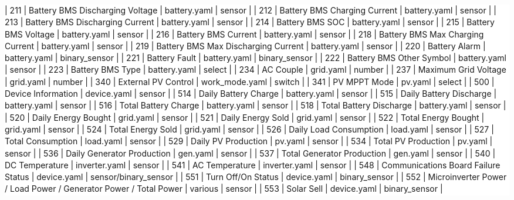 | 211 | Battery BMS Discharging Voltage | battery.yaml | sensor |
| 212 | Battery BMS Charging Current | battery.yaml | sensor |
| 213 | Battery BMS Discharging Current | battery.yaml | sensor |
| 214 | Battery BMS SOC | battery.yaml | sensor |
| 215 | Battery BMS Voltage | battery.yaml | sensor |
| 216 | Battery BMS Current | battery.yaml | sensor |
| 218 | Battery BMS Max Charging Current | battery.yaml | sensor |
| 219 | Battery BMS Max Discharging Current | battery.yaml | sensor |
| 220 | Battery Alarm | battery.yaml | binary_sensor |
| 221 | Battery Fault | battery.yaml | binary_sensor |
| 222 | Battery BMS Other Symbol | battery.yaml | sensor |
| 223 | Battery BMS Type | battery.yaml | select |
| 234 | AC Couple | grid.yaml | number |
| 237 | Maximum Grid Voltage | grid.yaml | number |
| 340 | External PV Control | work_mode.yaml | switch |
| 341 | PV MPPT Mode | pv.yaml | select |
| 500 | Device Information | device.yaml | sensor |
| 514 | Daily Battery Charge | battery.yaml | sensor |
| 515 | Daily Battery Discharge | battery.yaml | sensor |
| 516 | Total Battery Charge | battery.yaml | sensor |
| 518 | Total Battery Discharge | battery.yaml | sensor |
| 520 | Daily Energy Bought | grid.yaml | sensor |
| 521 | Daily Energy Sold | grid.yaml | sensor |
| 522 | Total Energy Bought | grid.yaml | sensor |
| 524 | Total Energy Sold | grid.yaml | sensor |
| 526 | Daily Load Consumption | load.yaml | sensor |
| 527 | Total Consumption | load.yaml | sensor |
| 529 | Daily PV Production | pv.yaml | sensor |
| 534 | Total PV Production | pv.yaml | sensor |
| 536 | Daily Generator Production | gen.yaml | sensor |
| 537 | Total Generator Production | gen.yaml | sensor |
| 540 | DC Temperature | inverter.yaml | sensor |
| 541 | AC Temperature | inverter.yaml | sensor |
| 548 | Communications Board Failure Status | device.yaml | sensor/binary_sensor |
| 551 | Turn Off/On Status | device.yaml | binary_sensor |
| 552 | Microinverter Power / Load Power / Generator Power / Total Power | various | sensor |
| 553 | Solar Sell | device.yaml | binary_sensor |